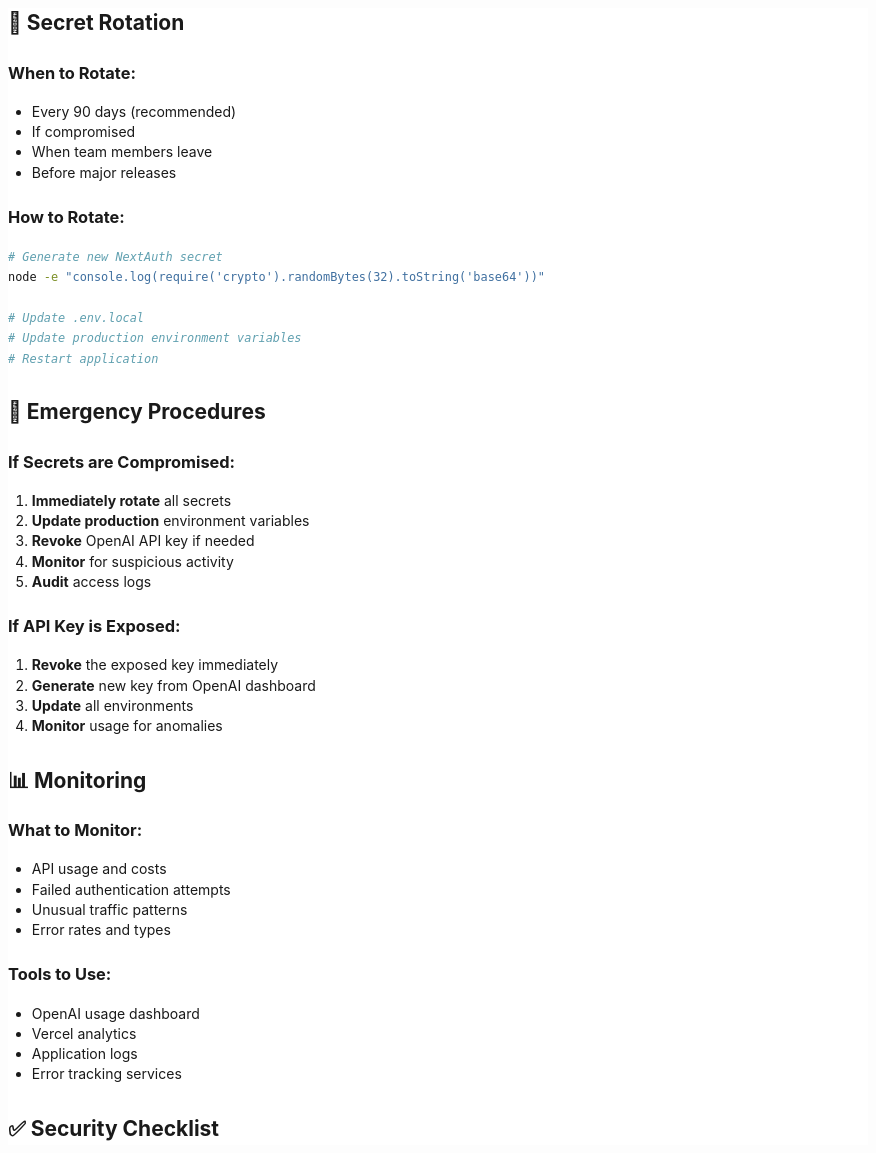 ## 🔄 Secret Rotation

### When to Rotate:
- Every 90 days (recommended)
- If compromised
- When team members leave
- Before major releases

### How to Rotate:
```bash
# Generate new NextAuth secret
node -e "console.log(require('crypto').randomBytes(32).toString('base64'))"

# Update .env.local
# Update production environment variables
# Restart application
```

## 🚨 Emergency Procedures

### If Secrets are Compromised:
1. **Immediately rotate** all secrets
2. **Update production** environment variables
3. **Revoke** OpenAI API key if needed
4. **Monitor** for suspicious activity
5. **Audit** access logs

### If API Key is Exposed:
1. **Revoke** the exposed key immediately
2. **Generate** new key from OpenAI dashboard
3. **Update** all environments
4. **Monitor** usage for anomalies

## 📊 Monitoring

### What to Monitor:
- API usage and costs
- Failed authentication attempts
- Unusual traffic patterns
- Error rates and types

### Tools to Use:
- OpenAI usage dashboard
- Vercel analytics
- Application logs
- Error tracking services

## ✅ Security Checklist
